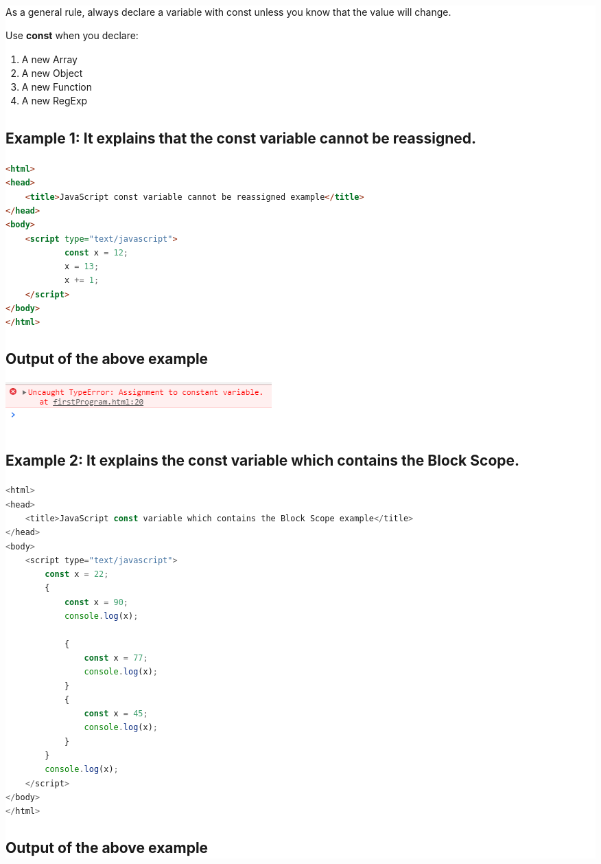 As a general rule, always declare a variable with const unless you know that the value will change.

Use **const** when you declare:
   1. A new Array
   2. A new Object
   3. A new Function
   4. A new RegExp

## Example 1: It explains that the const variable cannot be reassigned.
```html
<html>
<head>
    <title>JavaScript const variable cannot be reassigned example</title>
</head>
<body>
    <script type="text/javascript">
            const x = 12;
            x = 13;
            x += 1;
    </script>
</body>
</html>
```
## Output of the above example

![image](word-image-109.png)

## Example 2: It explains the const variable which contains the Block Scope.
```js
<html>
<head>
    <title>JavaScript const variable which contains the Block Scope example</title>
</head>
<body>
    <script type="text/javascript">
        const x = 22;
        {
            const x = 90;
            console.log(x);

            {
                const x = 77;
                console.log(x);
            }
            {
                const x = 45;
                console.log(x);
            }
        }
        console.log(x);
    </script>    
</body>
</html>
```
## Output of the above example

